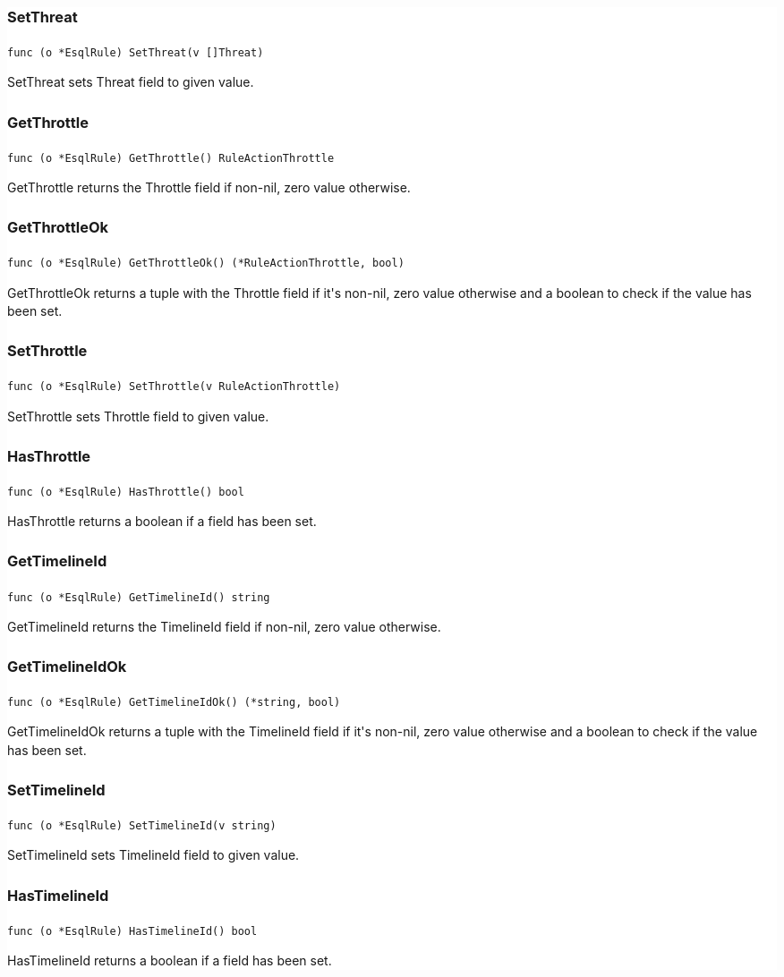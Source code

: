 ### SetThreat

`func (o *EsqlRule) SetThreat(v []Threat)`

SetThreat sets Threat field to given value.


### GetThrottle

`func (o *EsqlRule) GetThrottle() RuleActionThrottle`

GetThrottle returns the Throttle field if non-nil, zero value otherwise.

### GetThrottleOk

`func (o *EsqlRule) GetThrottleOk() (*RuleActionThrottle, bool)`

GetThrottleOk returns a tuple with the Throttle field if it's non-nil, zero value otherwise
and a boolean to check if the value has been set.

### SetThrottle

`func (o *EsqlRule) SetThrottle(v RuleActionThrottle)`

SetThrottle sets Throttle field to given value.

### HasThrottle

`func (o *EsqlRule) HasThrottle() bool`

HasThrottle returns a boolean if a field has been set.

### GetTimelineId

`func (o *EsqlRule) GetTimelineId() string`

GetTimelineId returns the TimelineId field if non-nil, zero value otherwise.

### GetTimelineIdOk

`func (o *EsqlRule) GetTimelineIdOk() (*string, bool)`

GetTimelineIdOk returns a tuple with the TimelineId field if it's non-nil, zero value otherwise
and a boolean to check if the value has been set.

### SetTimelineId

`func (o *EsqlRule) SetTimelineId(v string)`

SetTimelineId sets TimelineId field to given value.

### HasTimelineId

`func (o *EsqlRule) HasTimelineId() bool`

HasTimelineId returns a boolean if a field has been set.
